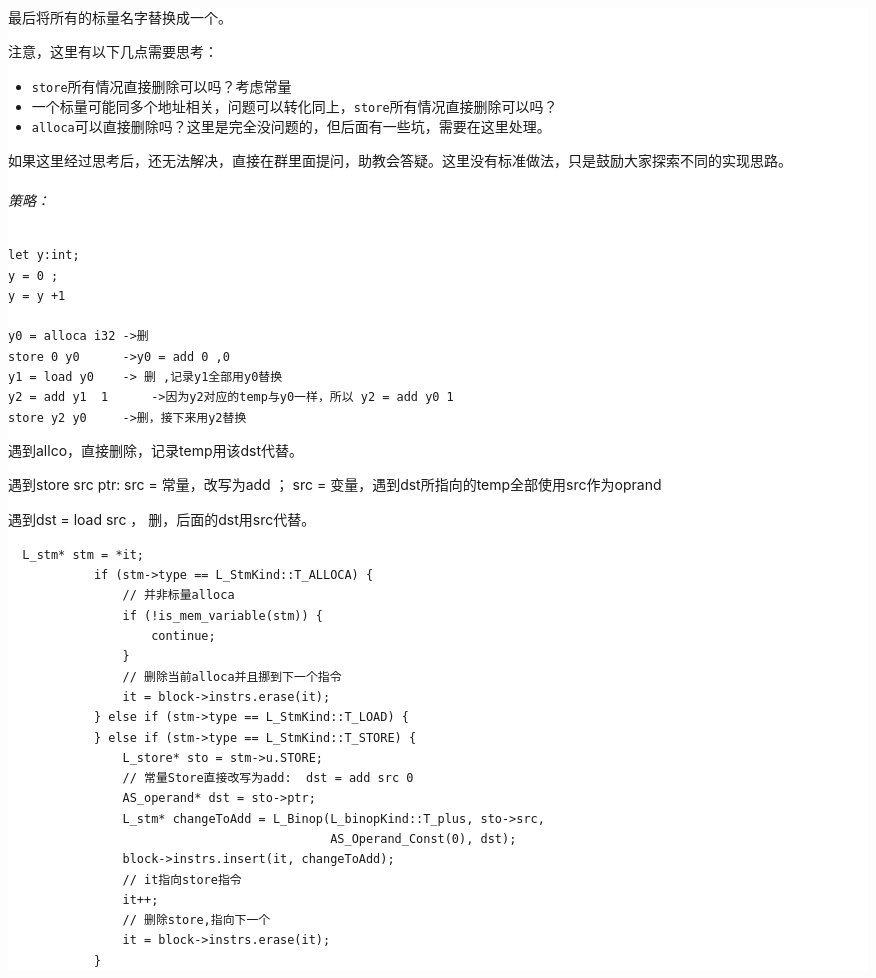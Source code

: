 最后将所有的标量名字替换成一个。

注意，这里有以下几点需要思考：

- `store`所有情况直接删除可以吗？考虑常量
- 一个标量可能同多个地址相关，问题可以转化同上，`store`所有情况直接删除可以吗？
- `alloca`可以直接删除吗？这里是完全没问题的，但后面有一些坑，需要在这里处理。

如果这里经过思考后，还无法解决，直接在群里面提问，助教会答疑。这里没有标准做法，只是鼓励大家探索不同的实现思路。

###### 策略：

```
let y:int;
y = 0 ;
y = y +1

y0 = alloca i32 ->删
store 0 y0		->y0 = add 0 ,0
y1 = load y0	-> 删 ,记录y1全部用y0替换
y2 = add y1  1		->因为y2对应的temp与y0一样，所以 y2 = add y0 1
store y2 y0		->删，接下来用y2替换		

```

遇到allco，直接删除，记录temp用该dst代替。

遇到store src ptr:
	 src = 常量，改写为add ； 
     src = 变量，遇到dst所指向的temp全部使用src作为oprand

遇到dst = load src ， 删，后面的dst用src代替。

```
  L_stm* stm = *it;
            if (stm->type == L_StmKind::T_ALLOCA) {
                // 并非标量alloca
                if (!is_mem_variable(stm)) {
                    continue;
                }
                // 删除当前alloca并且挪到下一个指令
                it = block->instrs.erase(it);
            } else if (stm->type == L_StmKind::T_LOAD) {
            } else if (stm->type == L_StmKind::T_STORE) {
                L_store* sto = stm->u.STORE;
                // 常量Store直接改写为add:  dst = add src 0
                AS_operand* dst = sto->ptr;
                L_stm* changeToAdd = L_Binop(L_binopKind::T_plus, sto->src,
                                             AS_Operand_Const(0), dst);
                block->instrs.insert(it, changeToAdd);
                // it指向store指令
                it++;
                // 删除store,指向下一个
                it = block->instrs.erase(it);
            }
```
